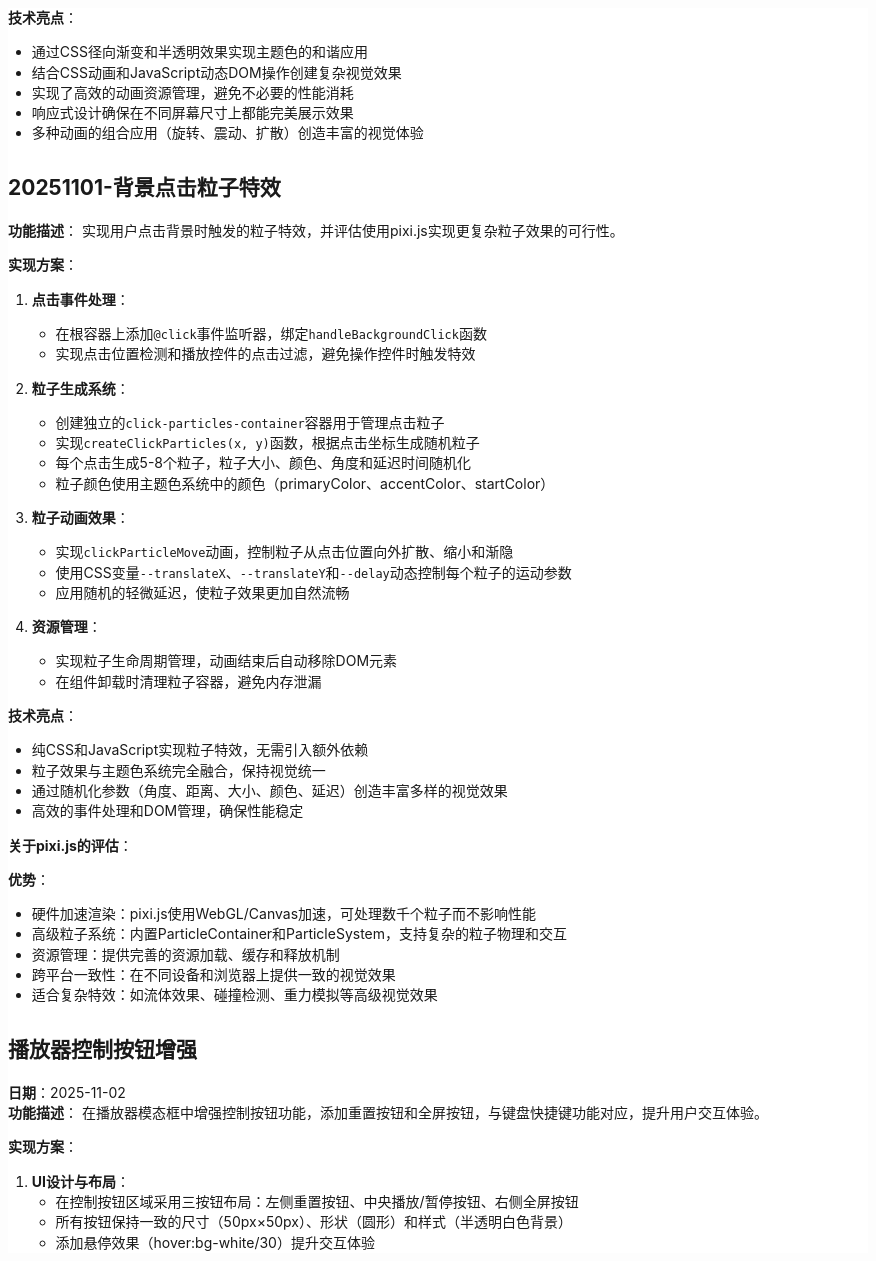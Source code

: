 **技术亮点**：
- 通过CSS径向渐变和半透明效果实现主题色的和谐应用
- 结合CSS动画和JavaScript动态DOM操作创建复杂视觉效果
- 实现了高效的动画资源管理，避免不必要的性能消耗
- 响应式设计确保在不同屏幕尺寸上都能完美展示效果
- 多种动画的组合应用（旋转、震动、扩散）创造丰富的视觉体验

## 20251101-背景点击粒子特效

**功能描述**：
实现用户点击背景时触发的粒子特效，并评估使用pixi.js实现更复杂粒子效果的可行性。

**实现方案**：
1. **点击事件处理**：
   - 在根容器上添加`@click`事件监听器，绑定`handleBackgroundClick`函数
   - 实现点击位置检测和播放控件的点击过滤，避免操作控件时触发特效

2. **粒子生成系统**：
   - 创建独立的`click-particles-container`容器用于管理点击粒子
   - 实现`createClickParticles(x, y)`函数，根据点击坐标生成随机粒子
   - 每个点击生成5-8个粒子，粒子大小、颜色、角度和延迟时间随机化
   - 粒子颜色使用主题色系统中的颜色（primaryColor、accentColor、startColor）

3. **粒子动画效果**：
   - 实现`clickParticleMove`动画，控制粒子从点击位置向外扩散、缩小和渐隐
   - 使用CSS变量`--translateX`、`--translateY`和`--delay`动态控制每个粒子的运动参数
   - 应用随机的轻微延迟，使粒子效果更加自然流畅

4. **资源管理**：
   - 实现粒子生命周期管理，动画结束后自动移除DOM元素
   - 在组件卸载时清理粒子容器，避免内存泄漏

**技术亮点**：
- 纯CSS和JavaScript实现粒子特效，无需引入额外依赖
- 粒子效果与主题色系统完全融合，保持视觉统一
- 通过随机化参数（角度、距离、大小、颜色、延迟）创造丰富多样的视觉效果
- 高效的事件处理和DOM管理，确保性能稳定

**关于pixi.js的评估**：

**优势**：
- 硬件加速渲染：pixi.js使用WebGL/Canvas加速，可处理数千个粒子而不影响性能
- 高级粒子系统：内置ParticleContainer和ParticleSystem，支持复杂的粒子物理和交互
- 资源管理：提供完善的资源加载、缓存和释放机制
- 跨平台一致性：在不同设备和浏览器上提供一致的视觉效果
- 适合复杂特效：如流体效果、碰撞检测、重力模拟等高级视觉效果

## 播放器控制按钮增强

**日期**：2025-11-02  
**功能描述**：
在播放器模态框中增强控制按钮功能，添加重置按钮和全屏按钮，与键盘快捷键功能对应，提升用户交互体验。

**实现方案**：
1. **UI设计与布局**：
   - 在控制按钮区域采用三按钮布局：左侧重置按钮、中央播放/暂停按钮、右侧全屏按钮
   - 所有按钮保持一致的尺寸（50px×50px）、形状（圆形）和样式（半透明白色背景）
   - 添加悬停效果（hover:bg-white/30）提升交互体验
